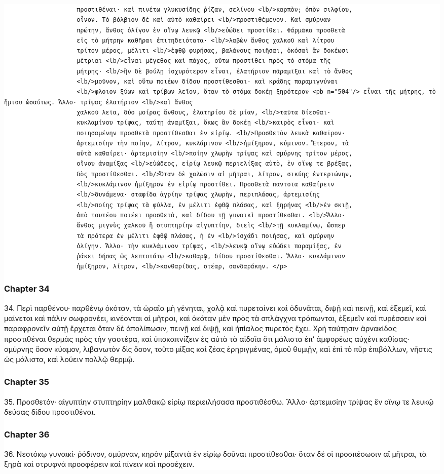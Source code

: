                         προστιθέναι· καὶ πινέτω γλυκυσίδης ῥίζαν, σελίνου <lb/>καρπὸν; ὀπὸν σιλφίου,
                        οἶνον. Τὸ βόλβιον δὲ καὶ αὐτὸ καθαίρει <lb/>προστιθέμενον. Καὶ σμύρναν
                        πρώτην, ἄνθος ὀλίγον ἐν οἴνῳ λευκῷ <lb/>εὐώδει προστίθει. Φάρμᾶκα προσθετὰ
                        εἰς τὸ μήτρην καθῆραι ἐπιτηδειότατα· <lb/>λαβὼν ἄνθος χαλκοῦ καὶ λίτρου
                        τρίτον μέρος, μέλιτι <lb/>ἑφθῷ φυρήσας, βαλάνους ποιῆσαι, ὁκόσαὶ ἂν δοκέωσι
                        μέτριαι <lb/>εἶναι μέγεθος καὶ πάχος, οὕτω προστίθει πρὸς τὸ στόμα τῆς
                        μήτρης· <lb/>ἢν δὲ βούλῃ ἰσχυρότερον εἶναι, ἐλατήριον πᾶραμῖξαι καὶ τὸ ἄνθος
                        <lb/>μοῦνον, καὶ οὕτω ποιέων δίδου προστίθεσθαι· καὶ κράδης παραμιγνύναι
                        <lb/>φλοιον ξύων καὶ τρίβων λεῖον, ὅταν τὸ στόμα δοκέῃ ξηρότερον <pb n="504"/> εἶναι τῆς μήτρης, τὸ ἥμισυ ὡσαύτως. Ἄλλο· τρίψας ἐλατήριον <lb/>καὶ ἄνθος
                        χαλκοῦ λεῖα, δύο μοίρας ἄνθους, ἐλατηρίου δὲ μίαν, <lb/>ταῦτα δίεσθαι·
                        κυκλαμίνου τρίψας, ταύτῃ ἀναμῖξαι, ὅκως ἂν δοκέῃ <lb/>καιρὸς εἶναι· καὶ
                        ποιησαμένην προσθετὰ προστίθεσθαι ἐν εἰρίῳ. <lb/>Προσθετὸν λευκὰ καθαῖρον·
                        ἀρτεμισίην τὴν ποίην, λίτρον, κυκλάμινον <lb/>ἡμίξηρον, κύμινον. Ἕτερον, τὰ
                        αὐτὰ καθαίρει· ἀρτεμισίην <lb/>ποίην χλωρὴν τρίψας καὶ σμύρνης τρίτον μέρος,
                        οἴνου ἀναμίξας <lb/>εὐώδεος, εἰρίῳ λευκῷ περιελίξας αὐτὸ, ἐν οἴνῳ τε βρέξας,
                        δὸς προστίθεσθαι. <lb/>Ὅταν δὲ χαλῶσιν αἱ μῆτραι, λίτρον, σικύης ἐντεριώνην,
                        <lb/>κυκλάμινον ἡμίξηρον ἐν εἰρίῳ προστίθει. Προσθετὰ παντοῖα καθαίρειν
                        <lb/>δυνάμενα· σταφίδα ἀγρίην τρίψας χλωρὴν, περιπλάσας, ἀρτεμισίης
                        <lb/>ποίης τρίψας τὰ φύλλα, ἐν μέλιτι ἑφθῷ πλάσας, καὶ ξηρήνας <lb/>ἐν σκιῇ,
                        ἀπὸ τουτέου ποιέει προσθετὰ, καὶ δίδου τῇ γυναικὶ προστίθεσθαι. <lb/>Ἄλλο·
                        ἄνθος μιγνὺς χαλκοῦ ἢ στυπτηρίην αἰγυπτίην, διεὶς <lb/>τῇ κυκλαμίνῳ, ὥσπερ
                        τὰ πρότερα ἐν μέλιτι ἑφθῷ πλάσας, ἠ ἐν <lb/>ἰσχάδι ποιήσας, καὶ σμύρνην
                        ὀλίγην. Ἄλλο· τὴν κυκλάμινον τρίψας, <lb/>λευκῷ οἴνῳ εὐώδει παραμίξας, ἐν
                        ῥάκει δήσας ὡς λεπτοτάτῳ <lb/>καθαρῷ, δίδου προστίθεσθαι. Ἄλλο· κυκλάμινον
                        ἡμίξηρον, λίτρον, <lb/>κανθαρίδας, στέαρ, σανδαράκην. </p>


### Chapter 34

<p>34. Περὶ παρθένου· παρθένῳ ὁκόταν, τὰ ὡραῖα μὴ γένηται, <lb/>χολᾷ καὶ
                        πυρεταίνει καὶ ὀδυνᾶται, διψῇ καὶ πεινῇ, καὶ ἐξεμεῖ, καὶ <lb/>μαίνεται καὶ
                        πάλιν σωφρονέει, κινέονται αἱ μῆτραι, καὶ ὁκόταν <lb/>μὲν πρὸς τὰ σπλάγχνα
                        τράπωνται, ἐξεμεῖν καὶ πυρέσσειν καὶ παραφρονεῖν <pb n="506"/> αὐτῇ ἔρχεται
                        ὅταν δὲ ἀπολίπωσιν, πεινῇ καὶ διψῇ, <lb/>καὶ ἠπίαλος πυρετὸς ἔχει. Χρὴ
                        ταύτῃσιν ἀρνακίδας προστιθέναι <lb/>θερμὰς πρὸς τὴν γαστέρα, καὶ
                        ὑποκαπνίζειν ἐς αὐτὰ τὰ αἰδοῖα ὅτι <lb/>μάλιστα ἐπ’ ἀμφορέως αὐχένι καθίσας·
                        σμύρνης ὅσον κύαμον, λιβανωτὸν <lb/>δὶς ὅσον, τοῦτο μίξας καὶ ζέας
                        ἐρηριγμένας, ὁμοῦ θυμιῇν, <lb/>καὶ ἐπὶ τὸ πῦρ ἐπιβάλλων, νῆστις ὡς μάλιστα,
                        καὶ λούειν πολλῷ <lb/>θερμῷ. </p>


### Chapter 35

<p>35. Προσθετόν· αἰγυπτίην στυπτηρίην μαλθακῷ εἰρίῳ περιειλήσασα
                        <lb/>προστιθέσθω. Ἄλλο· ἀρτεμισίην τρίψας ἔν οἴνῳ τε λευκῷ <lb/>δεύσας δίδου
                        προστιθέναι. </p>


### Chapter 36

<p>36. Νεοτόκῳ γυναικί· ῥόδινον, σμύρναν, κηρὸν μίξαντά ἐν εἰρίῳ <lb/>δοῦναι
                        προστίθεσθαι· ὅταν δέ οἱ προσπέσωσιν αἲ μῆτραι, τὰ <lb/>ξηρὰ καὶ στρυφνὰ
                        προσφέρειν καὶ πίνειν καὶ προσέχειν. </p>
